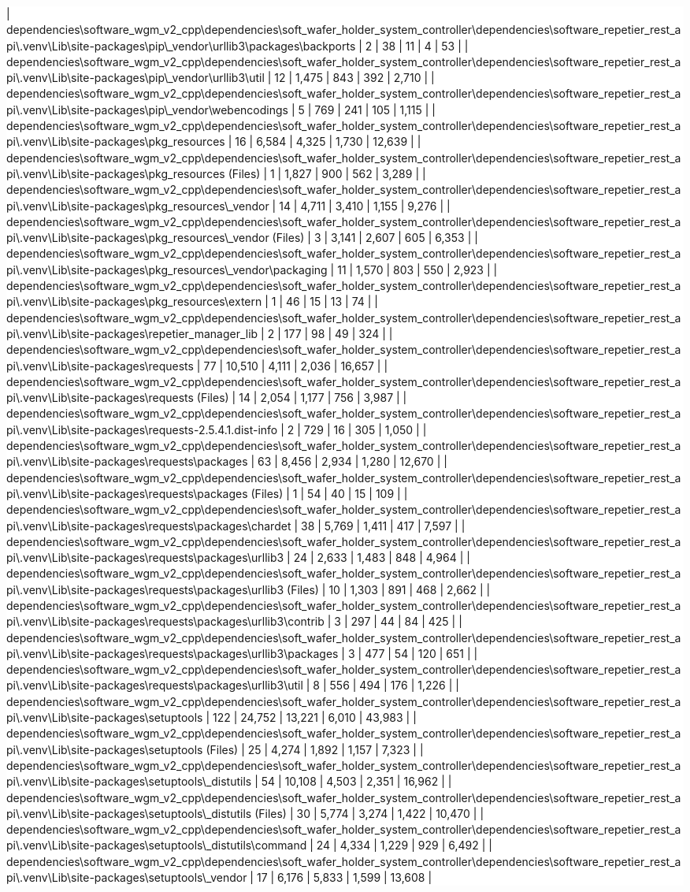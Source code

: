 | dependencies\\software_wgm_v2_cpp\\dependencies\\soft_wafer_holder_system_controller\\dependencies\\software_repetier_rest_api\\.venv\\Lib\\site-packages\\pip\\_vendor\\urllib3\\packages\\backports | 2 | 38 | 11 | 4 | 53 |
| dependencies\\software_wgm_v2_cpp\\dependencies\\soft_wafer_holder_system_controller\\dependencies\\software_repetier_rest_api\\.venv\\Lib\\site-packages\\pip\\_vendor\\urllib3\\util | 12 | 1,475 | 843 | 392 | 2,710 |
| dependencies\\software_wgm_v2_cpp\\dependencies\\soft_wafer_holder_system_controller\\dependencies\\software_repetier_rest_api\\.venv\\Lib\\site-packages\\pip\\_vendor\\webencodings | 5 | 769 | 241 | 105 | 1,115 |
| dependencies\\software_wgm_v2_cpp\\dependencies\\soft_wafer_holder_system_controller\\dependencies\\software_repetier_rest_api\\.venv\\Lib\\site-packages\\pkg_resources | 16 | 6,584 | 4,325 | 1,730 | 12,639 |
| dependencies\\software_wgm_v2_cpp\\dependencies\\soft_wafer_holder_system_controller\\dependencies\\software_repetier_rest_api\\.venv\\Lib\\site-packages\\pkg_resources (Files) | 1 | 1,827 | 900 | 562 | 3,289 |
| dependencies\\software_wgm_v2_cpp\\dependencies\\soft_wafer_holder_system_controller\\dependencies\\software_repetier_rest_api\\.venv\\Lib\\site-packages\\pkg_resources\\_vendor | 14 | 4,711 | 3,410 | 1,155 | 9,276 |
| dependencies\\software_wgm_v2_cpp\\dependencies\\soft_wafer_holder_system_controller\\dependencies\\software_repetier_rest_api\\.venv\\Lib\\site-packages\\pkg_resources\\_vendor (Files) | 3 | 3,141 | 2,607 | 605 | 6,353 |
| dependencies\\software_wgm_v2_cpp\\dependencies\\soft_wafer_holder_system_controller\\dependencies\\software_repetier_rest_api\\.venv\\Lib\\site-packages\\pkg_resources\\_vendor\\packaging | 11 | 1,570 | 803 | 550 | 2,923 |
| dependencies\\software_wgm_v2_cpp\\dependencies\\soft_wafer_holder_system_controller\\dependencies\\software_repetier_rest_api\\.venv\\Lib\\site-packages\\pkg_resources\\extern | 1 | 46 | 15 | 13 | 74 |
| dependencies\\software_wgm_v2_cpp\\dependencies\\soft_wafer_holder_system_controller\\dependencies\\software_repetier_rest_api\\.venv\\Lib\\site-packages\\repetier_manager_lib | 2 | 177 | 98 | 49 | 324 |
| dependencies\\software_wgm_v2_cpp\\dependencies\\soft_wafer_holder_system_controller\\dependencies\\software_repetier_rest_api\\.venv\\Lib\\site-packages\\requests | 77 | 10,510 | 4,111 | 2,036 | 16,657 |
| dependencies\\software_wgm_v2_cpp\\dependencies\\soft_wafer_holder_system_controller\\dependencies\\software_repetier_rest_api\\.venv\\Lib\\site-packages\\requests (Files) | 14 | 2,054 | 1,177 | 756 | 3,987 |
| dependencies\\software_wgm_v2_cpp\\dependencies\\soft_wafer_holder_system_controller\\dependencies\\software_repetier_rest_api\\.venv\\Lib\\site-packages\\requests-2.5.4.1.dist-info | 2 | 729 | 16 | 305 | 1,050 |
| dependencies\\software_wgm_v2_cpp\\dependencies\\soft_wafer_holder_system_controller\\dependencies\\software_repetier_rest_api\\.venv\\Lib\\site-packages\\requests\\packages | 63 | 8,456 | 2,934 | 1,280 | 12,670 |
| dependencies\\software_wgm_v2_cpp\\dependencies\\soft_wafer_holder_system_controller\\dependencies\\software_repetier_rest_api\\.venv\\Lib\\site-packages\\requests\\packages (Files) | 1 | 54 | 40 | 15 | 109 |
| dependencies\\software_wgm_v2_cpp\\dependencies\\soft_wafer_holder_system_controller\\dependencies\\software_repetier_rest_api\\.venv\\Lib\\site-packages\\requests\\packages\\chardet | 38 | 5,769 | 1,411 | 417 | 7,597 |
| dependencies\\software_wgm_v2_cpp\\dependencies\\soft_wafer_holder_system_controller\\dependencies\\software_repetier_rest_api\\.venv\\Lib\\site-packages\\requests\\packages\\urllib3 | 24 | 2,633 | 1,483 | 848 | 4,964 |
| dependencies\\software_wgm_v2_cpp\\dependencies\\soft_wafer_holder_system_controller\\dependencies\\software_repetier_rest_api\\.venv\\Lib\\site-packages\\requests\\packages\\urllib3 (Files) | 10 | 1,303 | 891 | 468 | 2,662 |
| dependencies\\software_wgm_v2_cpp\\dependencies\\soft_wafer_holder_system_controller\\dependencies\\software_repetier_rest_api\\.venv\\Lib\\site-packages\\requests\\packages\\urllib3\\contrib | 3 | 297 | 44 | 84 | 425 |
| dependencies\\software_wgm_v2_cpp\\dependencies\\soft_wafer_holder_system_controller\\dependencies\\software_repetier_rest_api\\.venv\\Lib\\site-packages\\requests\\packages\\urllib3\\packages | 3 | 477 | 54 | 120 | 651 |
| dependencies\\software_wgm_v2_cpp\\dependencies\\soft_wafer_holder_system_controller\\dependencies\\software_repetier_rest_api\\.venv\\Lib\\site-packages\\requests\\packages\\urllib3\\util | 8 | 556 | 494 | 176 | 1,226 |
| dependencies\\software_wgm_v2_cpp\\dependencies\\soft_wafer_holder_system_controller\\dependencies\\software_repetier_rest_api\\.venv\\Lib\\site-packages\\setuptools | 122 | 24,752 | 13,221 | 6,010 | 43,983 |
| dependencies\\software_wgm_v2_cpp\\dependencies\\soft_wafer_holder_system_controller\\dependencies\\software_repetier_rest_api\\.venv\\Lib\\site-packages\\setuptools (Files) | 25 | 4,274 | 1,892 | 1,157 | 7,323 |
| dependencies\\software_wgm_v2_cpp\\dependencies\\soft_wafer_holder_system_controller\\dependencies\\software_repetier_rest_api\\.venv\\Lib\\site-packages\\setuptools\\_distutils | 54 | 10,108 | 4,503 | 2,351 | 16,962 |
| dependencies\\software_wgm_v2_cpp\\dependencies\\soft_wafer_holder_system_controller\\dependencies\\software_repetier_rest_api\\.venv\\Lib\\site-packages\\setuptools\\_distutils (Files) | 30 | 5,774 | 3,274 | 1,422 | 10,470 |
| dependencies\\software_wgm_v2_cpp\\dependencies\\soft_wafer_holder_system_controller\\dependencies\\software_repetier_rest_api\\.venv\\Lib\\site-packages\\setuptools\\_distutils\\command | 24 | 4,334 | 1,229 | 929 | 6,492 |
| dependencies\\software_wgm_v2_cpp\\dependencies\\soft_wafer_holder_system_controller\\dependencies\\software_repetier_rest_api\\.venv\\Lib\\site-packages\\setuptools\\_vendor | 17 | 6,176 | 5,833 | 1,599 | 13,608 |